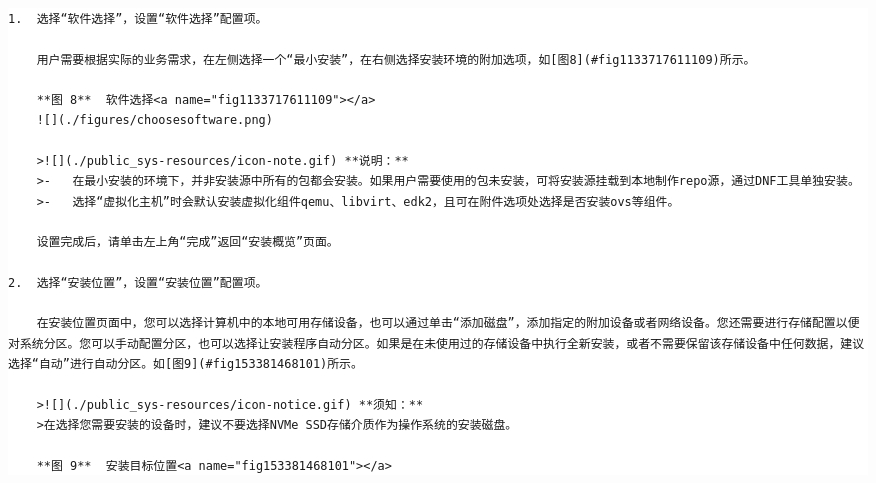     1.  选择“软件选择”，设置“软件选择”配置项。

        用户需要根据实际的业务需求，在左侧选择一个“最小安装”，在右侧选择安装环境的附加选项，如[图8](#fig1133717611109)所示。

        **图 8**  软件选择<a name="fig1133717611109"></a>  
        ![](./figures/choosesoftware.png)

        >![](./public_sys-resources/icon-note.gif) **说明：**   
        >-   在最小安装的环境下，并非安装源中所有的包都会安装。如果用户需要使用的包未安装，可将安装源挂载到本地制作repo源，通过DNF工具单独安装。  
        >-   选择“虚拟化主机”时会默认安装虚拟化组件qemu、libvirt、edk2，且可在附件选项处选择是否安装ovs等组件。  

        设置完成后，请单击左上角“完成”返回“安装概览”页面。

    2.  选择“安装位置”，设置“安装位置”配置项。

        在安装位置页面中，您可以选择计算机中的本地可用存储设备，也可以通过单击“添加磁盘”，添加指定的附加设备或者网络设备。您还需要进行存储配置以便对系统分区。您可以手动配置分区，也可以选择让安装程序自动分区。如果是在未使用过的存储设备中执行全新安装，或者不需要保留该存储设备中任何数据，建议选择“自动”进行自动分区。如[图9](#fig153381468101)所示。

        >![](./public_sys-resources/icon-notice.gif) **须知：**   
        >在选择您需要安装的设备时，建议不要选择NVMe SSD存储介质作为操作系统的安装磁盘。  

        **图 9**  安装目标位置<a name="fig153381468101"></a>  